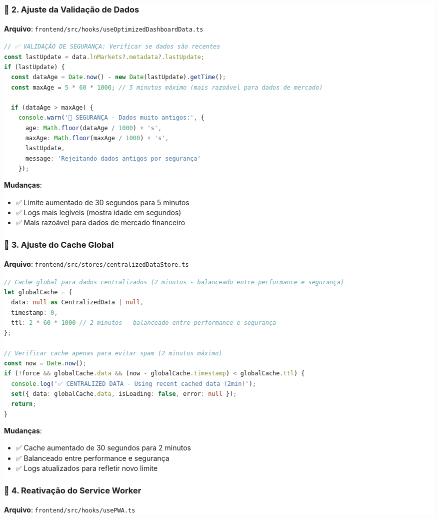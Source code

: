 ### 🔧 **2. Ajuste da Validação de Dados**

**Arquivo**: `frontend/src/hooks/useOptimizedDashboardData.ts`

```typescript
// ✅ VALIDAÇÃO DE SEGURANÇA: Verificar se dados são recentes
const lastUpdate = data.lnMarkets?.metadata?.lastUpdate;
if (lastUpdate) {
  const dataAge = Date.now() - new Date(lastUpdate).getTime();
  const maxAge = 5 * 60 * 1000; // 5 minutos máximo (mais razoável para dados de mercado)
  
  if (dataAge > maxAge) {
    console.warn('🚨 SEGURANÇA - Dados muito antigos:', {
      age: Math.floor(dataAge / 1000) + 's',
      maxAge: Math.floor(maxAge / 1000) + 's',
      lastUpdate,
      message: 'Rejeitando dados antigos por segurança'
    });
```

**Mudanças**:
- ✅ Limite aumentado de 30 segundos para 5 minutos
- ✅ Logs mais legíveis (mostra idade em segundos)
- ✅ Mais razoável para dados de mercado financeiro

### 🔧 **3. Ajuste do Cache Global**

**Arquivo**: `frontend/src/stores/centralizedDataStore.ts`

```typescript
// Cache global para dados centralizados (2 minutos - balanceado entre performance e segurança)
let globalCache = {
  data: null as CentralizedData | null,
  timestamp: 0,
  ttl: 2 * 60 * 1000 // 2 minutos - balanceado entre performance e segurança
};

// Verificar cache apenas para evitar spam (2 minutos máximo)
const now = Date.now();
if (!force && globalCache.data && (now - globalCache.timestamp) < globalCache.ttl) {
  console.log('✅ CENTRALIZED DATA - Using recent cached data (2min)');
  set({ data: globalCache.data, isLoading: false, error: null });
  return;
}
```

**Mudanças**:
- ✅ Cache aumentado de 30 segundos para 2 minutos
- ✅ Balanceado entre performance e segurança
- ✅ Logs atualizados para refletir novo limite

### 🔧 **4. Reativação do Service Worker**

**Arquivo**: `frontend/src/hooks/usePWA.ts`
